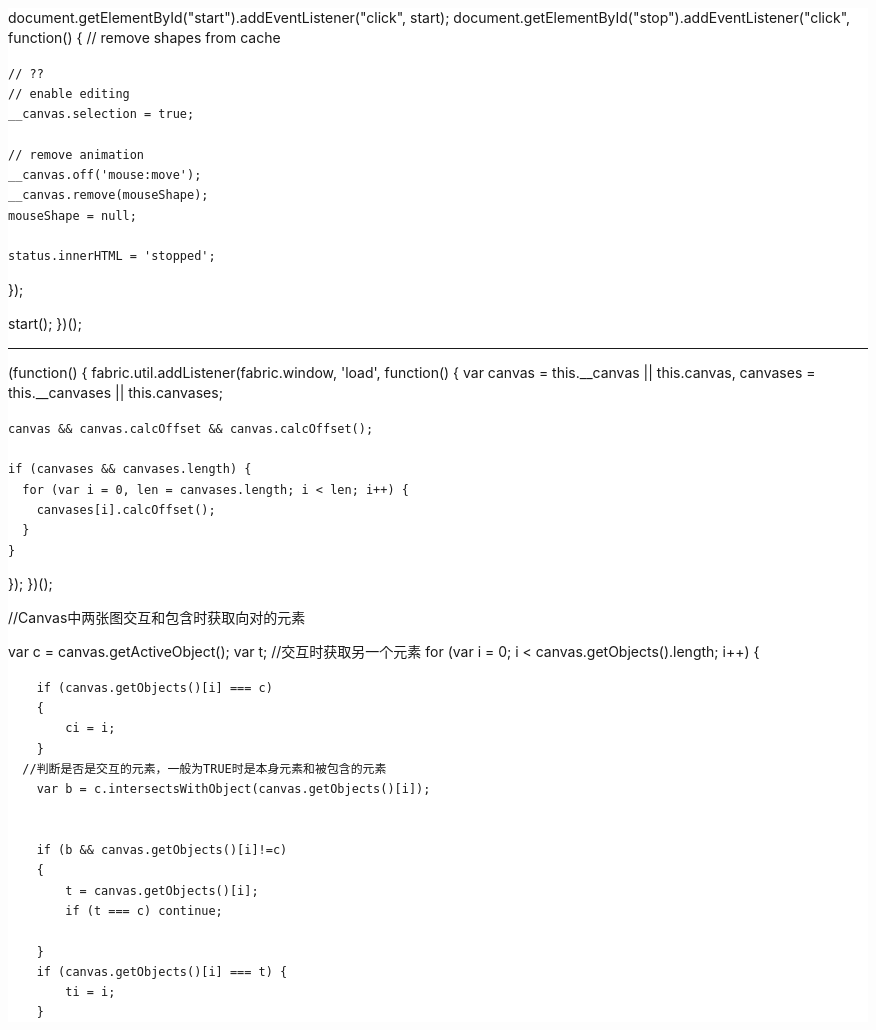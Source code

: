   document.getElementById("start").addEventListener("click", start);
  document.getElementById("stop").addEventListener("click", function() {
    // remove shapes from cache

    // ??
    // enable editing
    __canvas.selection = true;
    
    // remove animation
    __canvas.off('mouse:move');
    __canvas.remove(mouseShape);
    mouseShape = null;

    status.innerHTML = 'stopped';
  });

  start();
})();

---------------------------------------

(function() {
  fabric.util.addListener(fabric.window, 'load', function() {
    var canvas = this.__canvas || this.canvas,
        canvases = this.__canvases || this.canvases;

    canvas && canvas.calcOffset && canvas.calcOffset();

    if (canvases && canvases.length) {
      for (var i = 0, len = canvases.length; i < len; i++) {
        canvases[i].calcOffset();
      }
    }
  });
})();

//Canvas中两张图交互和包含时获取向对的元素

  var c = canvas.getActiveObject();
  var t;
//交互时获取另一个元素
  for (var i = 0; i < canvas.getObjects().length; i++) {
        
        if (canvas.getObjects()[i] === c)
        {
            ci = i;
        }
      //判断是否是交互的元素，一般为TRUE时是本身元素和被包含的元素
        var b = c.intersectsWithObject(canvas.getObjects()[i]);
       

        if (b && canvas.getObjects()[i]!=c)
        {
            t = canvas.getObjects()[i];
            if (t === c) continue;
          
        }
        if (canvas.getObjects()[i] === t) {
            ti = i;
        }
